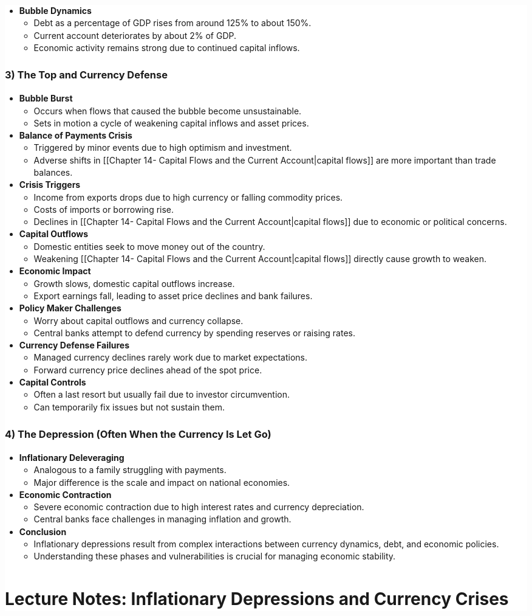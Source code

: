 - **Bubble Dynamics**
  - Debt as a percentage of GDP rises from around 125% to about 150%.
  - Current account deteriorates by about 2% of GDP.
  - Economic activity remains strong due to continued capital inflows.

### 3) The Top and Currency Defense
- **Bubble Burst**
  - Occurs when flows that caused the bubble become unsustainable.
  - Sets in motion a cycle of weakening capital inflows and asset prices.
- **Balance of Payments Crisis**
  - Triggered by minor events due to high optimism and investment.
  - Adverse shifts in [[Chapter 14- Capital Flows and the Current Account|capital flows]] are more important than trade balances.
- **Crisis Triggers**
  - Income from exports drops due to high currency or falling commodity prices.
  - Costs of imports or borrowing rise.
  - Declines in [[Chapter 14- Capital Flows and the Current Account|capital flows]] due to economic or political concerns.
- **Capital Outflows**
  - Domestic entities seek to move money out of the country.
  - Weakening [[Chapter 14- Capital Flows and the Current Account|capital flows]] directly cause growth to weaken.
- **Economic Impact**
  - Growth slows,  domestic capital outflows increase.
  - Export earnings fall,  leading to asset price declines and bank failures.
- **Policy Maker Challenges**
  - Worry about capital outflows and currency collapse.
  - Central banks attempt to defend currency by spending reserves or raising rates.
- **Currency Defense Failures**
  - Managed currency declines rarely work due to market expectations.
  - Forward currency price declines ahead of the spot price.
- **Capital Controls**
  - Often a last resort but usually fail due to investor circumvention.
  - Can temporarily fix issues but not sustain them.

### 4) The Depression (Often When the Currency Is Let Go)
- **Inflationary Deleveraging**
  - Analogous to a family struggling with payments.
  - Major difference is the scale and impact on national economies.
- **Economic Contraction**
  - Severe economic contraction due to high interest rates and currency depreciation.
  - Central banks face challenges in managing inflation and growth.
- **Conclusion**
  - Inflationary depressions result from complex interactions between currency dynamics,  debt,  and economic policies.
  - Understanding these phases and vulnerabilities is crucial for managing economic stability.

# Lecture Notes: Inflationary Depressions and Currency Crises
